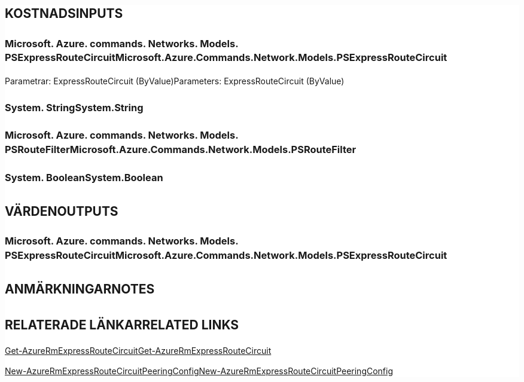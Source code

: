 ## <span data-ttu-id="9717a-161">KOSTNADS</span><span class="sxs-lookup"><span data-stu-id="9717a-161">INPUTS</span></span>

### <span data-ttu-id="9717a-162">Microsoft. Azure. commands. Networks. Models. PSExpressRouteCircuit</span><span class="sxs-lookup"><span data-stu-id="9717a-162">Microsoft.Azure.Commands.Network.Models.PSExpressRouteCircuit</span></span>
<span data-ttu-id="9717a-163">Parametrar: ExpressRouteCircuit (ByValue)</span><span class="sxs-lookup"><span data-stu-id="9717a-163">Parameters: ExpressRouteCircuit (ByValue)</span></span>

### <span data-ttu-id="9717a-164">System. String</span><span class="sxs-lookup"><span data-stu-id="9717a-164">System.String</span></span>

### <span data-ttu-id="9717a-165">Microsoft. Azure. commands. Networks. Models. PSRouteFilter</span><span class="sxs-lookup"><span data-stu-id="9717a-165">Microsoft.Azure.Commands.Network.Models.PSRouteFilter</span></span>

### <span data-ttu-id="9717a-166">System. Boolean</span><span class="sxs-lookup"><span data-stu-id="9717a-166">System.Boolean</span></span>

## <span data-ttu-id="9717a-167">VÄRDEN</span><span class="sxs-lookup"><span data-stu-id="9717a-167">OUTPUTS</span></span>

### <span data-ttu-id="9717a-168">Microsoft. Azure. commands. Networks. Models. PSExpressRouteCircuit</span><span class="sxs-lookup"><span data-stu-id="9717a-168">Microsoft.Azure.Commands.Network.Models.PSExpressRouteCircuit</span></span>

## <span data-ttu-id="9717a-169">ANMÄRKNINGAR</span><span class="sxs-lookup"><span data-stu-id="9717a-169">NOTES</span></span>

## <span data-ttu-id="9717a-170">RELATERADE LÄNKAR</span><span class="sxs-lookup"><span data-stu-id="9717a-170">RELATED LINKS</span></span>

[<span data-ttu-id="9717a-171">Get-AzureRmExpressRouteCircuit</span><span class="sxs-lookup"><span data-stu-id="9717a-171">Get-AzureRmExpressRouteCircuit</span></span>](Get-AzureRmExpressRouteCircuit.md)

[<span data-ttu-id="9717a-172">New-AzureRmExpressRouteCircuitPeeringConfig</span><span class="sxs-lookup"><span data-stu-id="9717a-172">New-AzureRmExpressRouteCircuitPeeringConfig</span></span>](New-AzureRmExpressRouteCircuitPeeringConfig.md)
